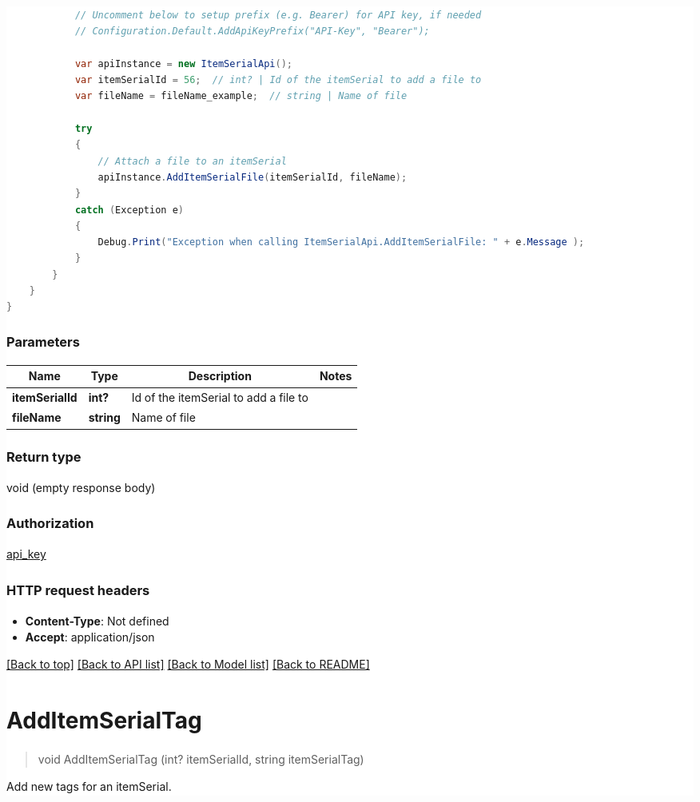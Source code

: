 ```csharp
            // Uncomment below to setup prefix (e.g. Bearer) for API key, if needed
            // Configuration.Default.AddApiKeyPrefix("API-Key", "Bearer");

            var apiInstance = new ItemSerialApi();
            var itemSerialId = 56;  // int? | Id of the itemSerial to add a file to
            var fileName = fileName_example;  // string | Name of file

            try
            {
                // Attach a file to an itemSerial
                apiInstance.AddItemSerialFile(itemSerialId, fileName);
            }
            catch (Exception e)
            {
                Debug.Print("Exception when calling ItemSerialApi.AddItemSerialFile: " + e.Message );
            }
        }
    }
}
```

### Parameters

Name | Type | Description  | Notes
------------- | ------------- | ------------- | -------------
 **itemSerialId** | **int?**| Id of the itemSerial to add a file to | 
 **fileName** | **string**| Name of file | 

### Return type

void (empty response body)

### Authorization

[api_key](../README.md#api_key)

### HTTP request headers

 - **Content-Type**: Not defined
 - **Accept**: application/json

[[Back to top]](#) [[Back to API list]](../README.md#documentation-for-api-endpoints) [[Back to Model list]](../README.md#documentation-for-models) [[Back to README]](../README.md)

<a name="additemserialtag"></a>
# **AddItemSerialTag**
> void AddItemSerialTag (int? itemSerialId, string itemSerialTag)

Add new tags for an itemSerial.
